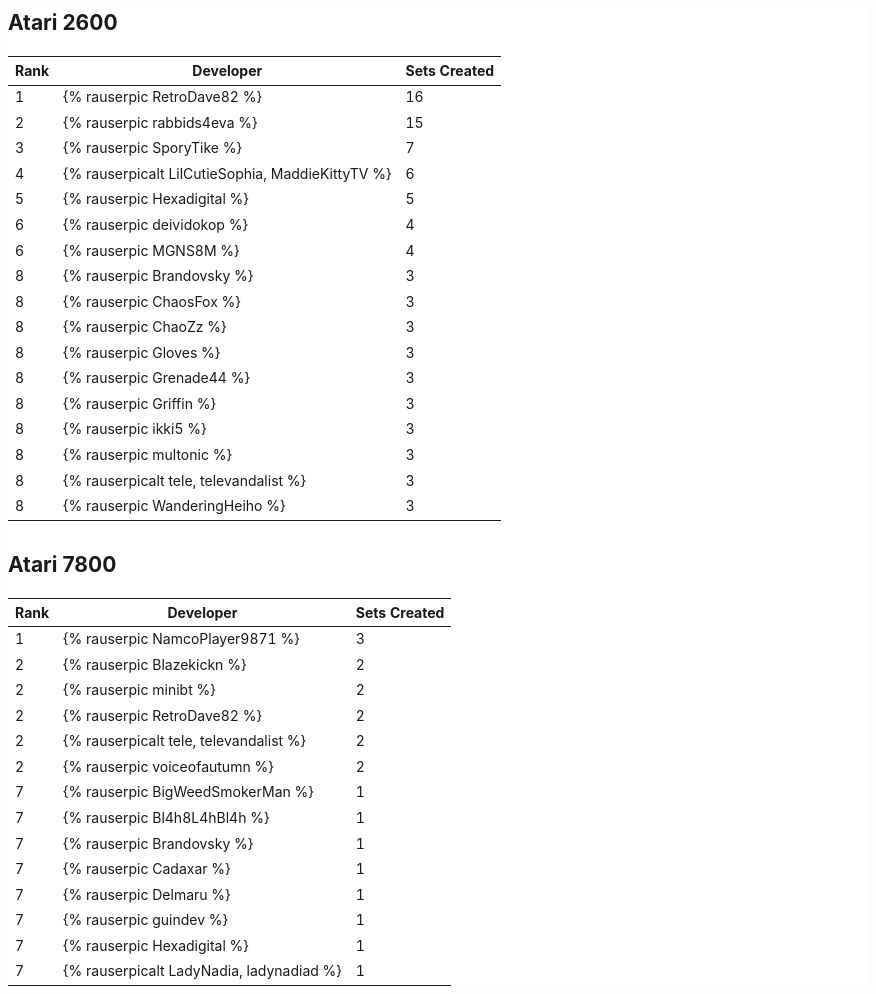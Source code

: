 ## Atari 2600

| Rank | Developer                      | Sets Created |
| ---- | ------------------------------ | ------------ |
| 1    | {% rauserpic RetroDave82 %}    | 16           |
| 2    | {% rauserpic rabbids4eva %}    | 15           |
| 3    | {% rauserpic SporyTike %}      | 7            |
| 4    | {% rauserpicalt LilCutieSophia, MaddieKittyTV %}  | 6            |
| 5    | {% rauserpic Hexadigital %}    | 5            |
| 6    | {% rauserpic deividokop %}     | 4            |
| 6    | {% rauserpic MGNS8M %}         | 4            |
| 8    | {% rauserpic Brandovsky %}     | 3            |
| 8    | {% rauserpic ChaosFox %}       | 3            |
| 8    | {% rauserpic ChaoZz %}         | 3            |
| 8    | {% rauserpic Gloves %}         | 3            |
| 8    | {% rauserpic Grenade44 %}      | 3            |
| 8    | {% rauserpic Griffin %}        | 3            |
| 8    | {% rauserpic ikki5 %}          | 3            |
| 8    | {% rauserpic multonic %}       | 3            |
| 8    | {% rauserpicalt tele, televandalist %}  | 3            |
| 8    | {% rauserpic WanderingHeiho %} | 3            |

## Atari 7800

| Rank | Developer                           | Sets Created |
| ---- | ----------------------------------- | ------------ |
| 1    | {% rauserpic NamcoPlayer9871 %}     | 3            |
| 2    | {% rauserpic Blazekickn %}          | 2            |
| 2    | {% rauserpic minibt %}              | 2            |
| 2    | {% rauserpic RetroDave82 %}         | 2            |
| 2    | {% rauserpicalt tele, televandalist %}       | 2            |
| 2    | {% rauserpic voiceofautumn %}       | 2            |
| 7    | {% rauserpic BigWeedSmokerMan %}    | 1            |
| 7    | {% rauserpic Bl4h8L4hBl4h %}        | 1            |
| 7    | {% rauserpic Brandovsky %}          | 1            |
| 7    | {% rauserpic Cadaxar %}             | 1            |
| 7    | {% rauserpic Delmaru %}             | 1            |
| 7    | {% rauserpic guindev %}             | 1            |
| 7    | {% rauserpic Hexadigital %}         | 1            |
| 7    | {% rauserpicalt LadyNadia, ladynadiad %}          | 1            |